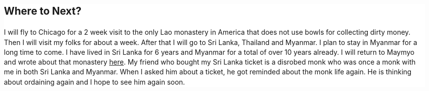 ## Where to Next?

I will fly to Chicago for a 2 week visit to the only Lao monastery in America that does not use bowls for collecting dirty money. Then I will visit my folks for about a week. After that I will go to Sri Lanka, Thailand and Myanmar. I plan to stay in Myanmar for a long time to come. I have lived in Sri Lanka for 6 years and Myanmar for a total of over 10 years already. I will return to Maymyo and wrote about that monastery [here](https://americanmonk.org/maymo-pa-auk-pyin-oo-lwin/). My friend who bought my Sri Lanka ticket is a disrobed monk who was once a monk with me in both Sri Lanka and Myanmar. When I asked him about a ticket, he got reminded about the monk life again. He is thinking about ordaining again and I hope to see him again soon.

